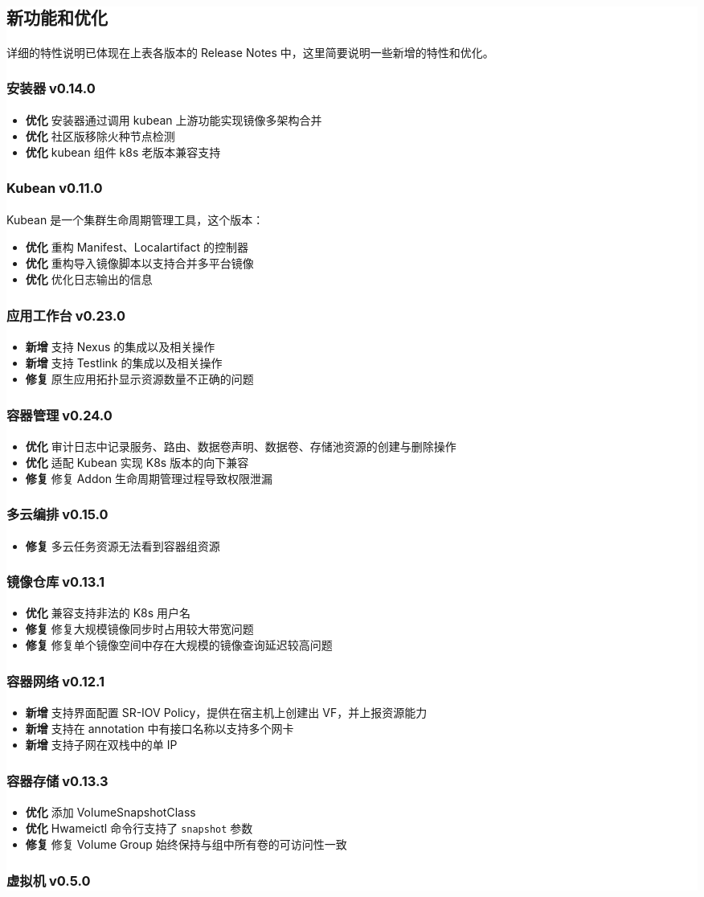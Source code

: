 ## 新功能和优化

详细的特性说明已体现在上表各版本的 Release Notes 中，这里简要说明一些新增的特性和优化。

### 安装器 v0.14.0

- **优化** 安装器通过调用 kubean 上游功能实现镜像多架构合并
- **优化** 社区版移除火种节点检测
- **优化** kubean 组件 k8s 老版本兼容支持

### Kubean v0.11.0

Kubean 是一个集群生命周期管理工具，这个版本：

- **优化** 重构 Manifest、Localartifact 的控制器
- **优化** 重构导入镜像脚本以支持合并多平台镜像
- **优化** 优化日志输出的信息

### 应用工作台 v0.23.0

- **新增** 支持 Nexus 的集成以及相关操作
- **新增** 支持 Testlink 的集成以及相关操作
- **修复** 原生应用拓扑显示资源数量不正确的问题

### 容器管理 v0.24.0

- **优化** 审计日志中记录服务、路由、数据卷声明、数据卷、存储池资源的创建与删除操作
- **优化** 适配 Kubean 实现 K8s 版本的向下兼容
- **修复** 修复 Addon 生命周期管理过程导致权限泄漏

### 多云编排 v0.15.0

- **修复** 多云任务资源无法看到容器组资源

### 镜像仓库 v0.13.1

- **优化** 兼容支持非法的 K8s 用户名
- **修复** 修复大规模镜像同步时占用较大带宽问题
- **修复** 修复单个镜像空间中存在大规模的镜像查询延迟较高问题

### 容器网络 v0.12.1

- **新增** 支持界面配置 SR-IOV Policy，提供在宿主机上创建出 VF，并上报资源能力
- **新增** 支持在 annotation 中有接口名称以支持多个网卡
- **新增** 支持子网在双栈中的单 IP

### 容器存储 v0.13.3

- **优化** 添加 VolumeSnapshotClass
- **优化** Hwameictl 命令行支持了 `snapshot` 参数
- **修复** 修复 Volume Group 始终保持与组中所有卷的可访问性一致

### 虚拟机 v0.5.0
